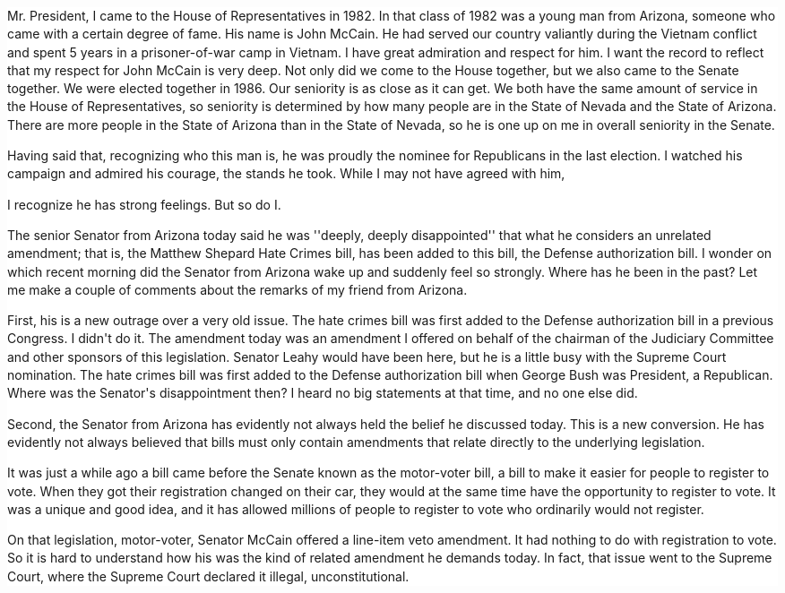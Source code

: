 Mr. President, I came to the House of Representatives in 1982. In 
that class of 1982 was a young man from Arizona, someone who came with 
a certain degree of fame. His name is John McCain. He had served our 
country valiantly during the Vietnam conflict and spent 5 years in a 
prisoner-of-war camp in Vietnam. I have great admiration and respect 
for him. I want the record to reflect that my respect for John McCain 
is very deep. Not only did we come to the House together, but we also 
came to the Senate together. We were elected together in 1986. Our 
seniority is as close as it can get. We both have the same amount of 
service in the House of Representatives, so seniority is determined by 
how many people are in the State of Nevada and the State of Arizona. 
There are more people in the State of Arizona than in the State of 
Nevada, so he is one up on me in overall seniority in the Senate.

Having said that, recognizing who this man is, he was proudly the 
nominee for Republicans in the last election. I watched his campaign 
and admired his courage, the stands he took. While I may not have 
agreed with him,


I recognize he has strong feelings. But so do I.

The senior Senator from Arizona today said he was ''deeply, deeply 
disappointed'' that what he considers an unrelated amendment; that is, 
the Matthew Shepard Hate Crimes bill, has been added to this bill, the 
Defense authorization bill. I wonder on which recent morning did the 
Senator from Arizona wake up and suddenly feel so strongly. Where has 
he been in the past? Let me make a couple of comments about the remarks 
of my friend from Arizona.

First, his is a new outrage over a very old issue. The hate crimes 
bill was first added to the Defense authorization bill in a previous 
Congress. I didn't do it. The amendment today was an amendment I 
offered on behalf of the chairman of the Judiciary Committee and other 
sponsors of this legislation. Senator Leahy would have been here, but 
he is a little busy with the Supreme Court nomination. The hate crimes 
bill was first added to the Defense authorization bill when George Bush 
was President, a Republican. Where was the Senator's disappointment 
then? I heard no big statements at that time, and no one else did.

Second, the Senator from Arizona has evidently not always held the 
belief he discussed today. This is a new conversion. He has evidently 
not always believed that bills must only contain amendments that relate 
directly to the underlying legislation.

It was just a while ago a bill came before the Senate known as the 
motor-voter bill, a bill to make it easier for people to register to 
vote. When they got their registration changed on their car, they would 
at the same time have the opportunity to register to vote. It was a 
unique and good idea, and it has allowed millions of people to register 
to vote who ordinarily would not register.

On that legislation, motor-voter, Senator McCain offered a line-item 
veto amendment. It had nothing to do with registration to vote. So it 
is hard to understand how his was the kind of related amendment he 
demands today. In fact, that issue went to the Supreme Court, where the 
Supreme Court declared it illegal, unconstitutional.
